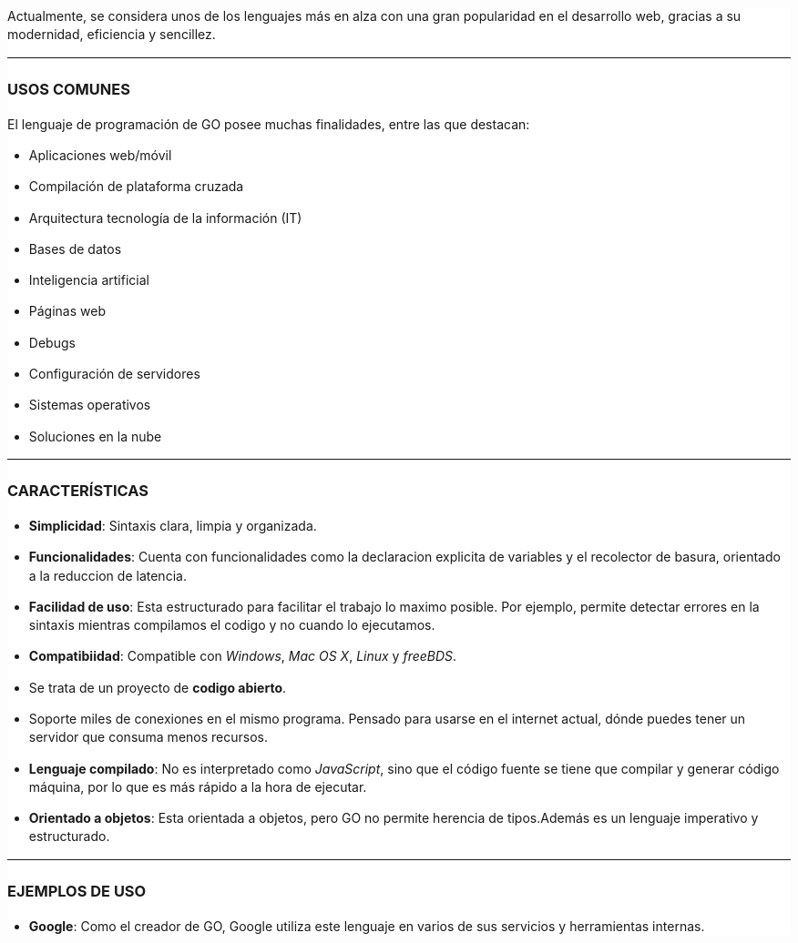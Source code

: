 Actualmente, se considera unos de los lenguajes más en alza con una gran popularidad en el desarrollo web, gracias a su modernidad, eficiencia y sencillez.

---

### USOS COMUNES
El lenguaje de programación de GO posee muchas finalidades, entre las que destacan:

* Aplicaciones web/móvil

* Compilación de plataforma cruzada

* Arquitectura tecnología de la información (IT)

* Bases de datos

* Inteligencia artificial

* Páginas web

* Debugs

* Configuración de servidores

* Sistemas operativos

* Soluciones en la nube 

---

### CARACTERÍSTICAS
* **Simplicidad**: Sintaxis clara, limpia y organizada.

* **Funcionalidades**: Cuenta con funcionalidades como la declaracion explicita de variables y el recolector de basura, orientado a la reduccion de latencia.

* **Facilidad de uso**: Esta estructurado para facilitar el trabajo lo maximo posible.
Por ejemplo, permite detectar errores en la sintaxis mientras compilamos el codigo y no cuando lo ejecutamos.

* **Compatibiidad**: Compatible con *Windows*, *Mac OS X*, *Linux* y *freeBDS*.

* Se trata de un proyecto de **codigo abierto**.

* Soporte miles de conexiones en el mismo programa. Pensado para usarse en el internet actual, dónde puedes tener un servidor que consuma menos recursos.

* **Lenguaje compilado**: No es interpretado como *JavaScript*, sino que el código fuente se tiene que compilar y generar código máquina, por lo que es más rápido a la hora de ejecutar.

* **Orientado a objetos**: Esta orientada a objetos, pero GO no permite herencia de tipos.Además es un lenguaje imperativo y estructurado.

---

### EJEMPLOS DE USO
* **Google**: Como el creador de GO, Google utiliza este lenguaje en varios de sus servicios y herramientas internas.
